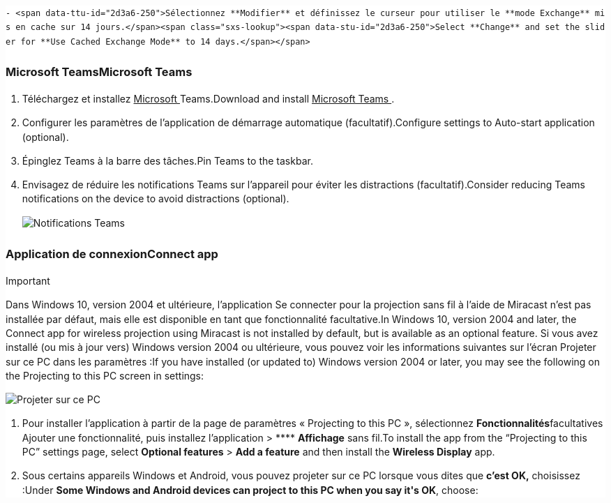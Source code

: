     - <span data-ttu-id="2d3a6-250">Sélectionnez **Modifier** et définissez le curseur pour utiliser le **mode Exchange** mis en cache sur 14 jours.</span><span class="sxs-lookup"><span data-stu-id="2d3a6-250">Select **Change** and set the slider for **Use Cached Exchange Mode** to 14 days.</span></span>

### <a name="microsoft-teams"></a><span data-ttu-id="2d3a6-251">Microsoft Teams</span><span class="sxs-lookup"><span data-stu-id="2d3a6-251">Microsoft Teams</span></span>

1. <span data-ttu-id="2d3a6-252">Téléchargez et installez <a href="https://teams.microsoft.com/downloads" target="_blank"> Microsoft </a> Teams.</span><span class="sxs-lookup"><span data-stu-id="2d3a6-252">Download and install <a href="https://teams.microsoft.com/downloads" target="_blank"> Microsoft Teams </a>.</span></span>

2. <span data-ttu-id="2d3a6-253">Configurer les paramètres de l’application de démarrage automatique (facultatif).</span><span class="sxs-lookup"><span data-stu-id="2d3a6-253">Configure settings to Auto-start application (optional).</span></span>

3. <span data-ttu-id="2d3a6-254">Épinglez Teams à la barre des tâches.</span><span class="sxs-lookup"><span data-stu-id="2d3a6-254">Pin Teams to the taskbar.</span></span>

4. <span data-ttu-id="2d3a6-255">Envisagez de réduire les notifications Teams sur l’appareil pour éviter les distractions (facultatif).</span><span class="sxs-lookup"><span data-stu-id="2d3a6-255">Consider reducing Teams notifications on the device to avoid distractions (optional).</span></span>

   ![Notifications Teams](images/teams.png)

### <a name="connect-app"></a><span data-ttu-id="2d3a6-257">Application de connexion</span><span class="sxs-lookup"><span data-stu-id="2d3a6-257">Connect app</span></span>

> [!IMPORTANT]
> <span data-ttu-id="2d3a6-258">Dans Windows 10, version 2004 et ultérieure, l’application Se connecter pour la projection sans fil à l’aide de Miracast n’est pas installée par défaut, mais elle est disponible en tant que fonctionnalité facultative.</span><span class="sxs-lookup"><span data-stu-id="2d3a6-258">In Windows 10, version 2004 and later, the Connect app for wireless projection using Miracast is not installed by default, but is available as an optional feature.</span></span> <span data-ttu-id="2d3a6-259">Si vous avez installé (ou mis à jour vers) Windows version 2004 ou ultérieure, vous pouvez voir les informations suivantes sur l’écran Projeter sur ce PC dans les paramètres :</span><span class="sxs-lookup"><span data-stu-id="2d3a6-259">If you have installed (or updated to) Windows version 2004 or later, you may see the following on the Projecting to this PC screen in settings:</span></span>

![Projeter sur ce PC](images/sh2-project.png) 


1. <span data-ttu-id="2d3a6-261">Pour installer l’application à partir de la page de paramètres « Projecting to this PC », sélectionnez **Fonctionnalités**facultatives Ajouter une fonctionnalité, puis installez l’application  >  \*\*\*\* **Affichage** sans fil.</span><span class="sxs-lookup"><span data-stu-id="2d3a6-261">To install the app from the “Projecting to this PC” settings page, select **Optional features** > **Add a feature** and then install the **Wireless Display** app.</span></span>

2. <span data-ttu-id="2d3a6-262">Sous certains appareils Windows et Android, vous pouvez projeter sur ce PC lorsque vous dites que **c’est OK,** choisissez :</span><span class="sxs-lookup"><span data-stu-id="2d3a6-262">Under **Some Windows and Android devices can project to this PC when you say it's OK**, choose:</span></span>
